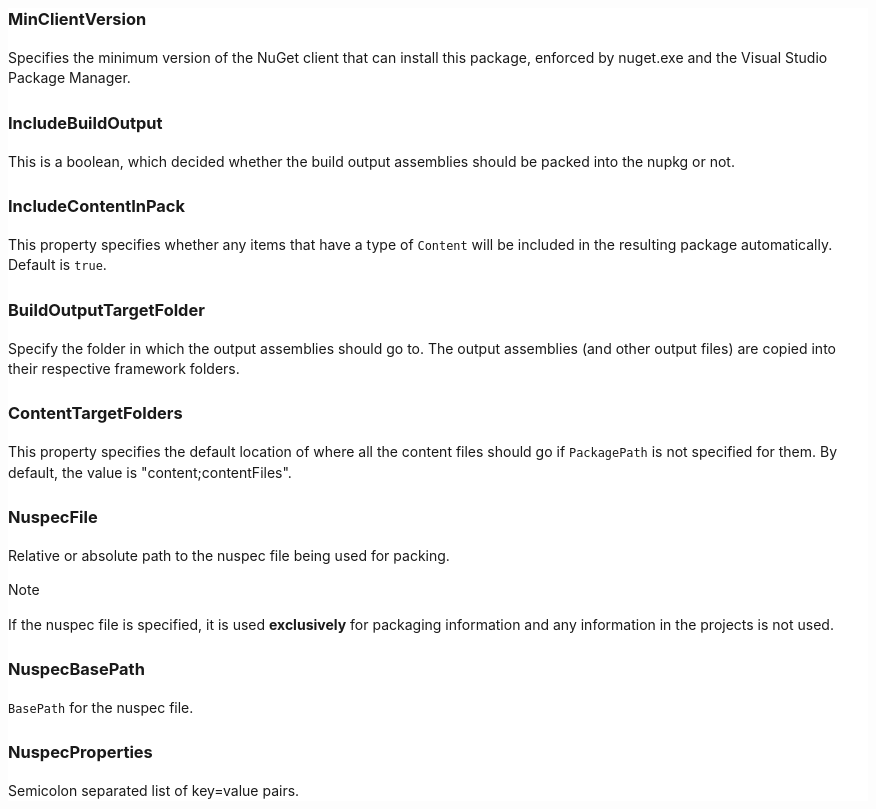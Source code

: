 ### MinClientVersion
Specifies the minimum version of the NuGet client that can install this package, enforced by nuget.exe and the Visual Studio Package Manager.

### IncludeBuildOutput
This is a boolean, which decided whether the build output assemblies should be packed into the nupkg or not.

### IncludeContentInPack
This property specifies whether any items that have a type of `Content` will be included in the resulting package automatically. Default is `true`. 

### BuildOutputTargetFolder
Specify the folder in which the output assemblies should go to. The output assemblies (and other output files) are copied into their respective framework folders.

### ContentTargetFolders
This property specifies the default location of where all the content files should go if `PackagePath` is not specified for them. By default, the value is "content;contentFiles".

### NuspecFile
Relative or absolute path to the nuspec file being used for packing. 

> [!NOTE]
> If the nuspec file is specified, it is used **exclusively** for packaging information and any information in the projects is not used. 

### NuspecBasePath
`BasePath` for the nuspec file.

### NuspecProperties
Semicolon separated list of key=value pairs. 